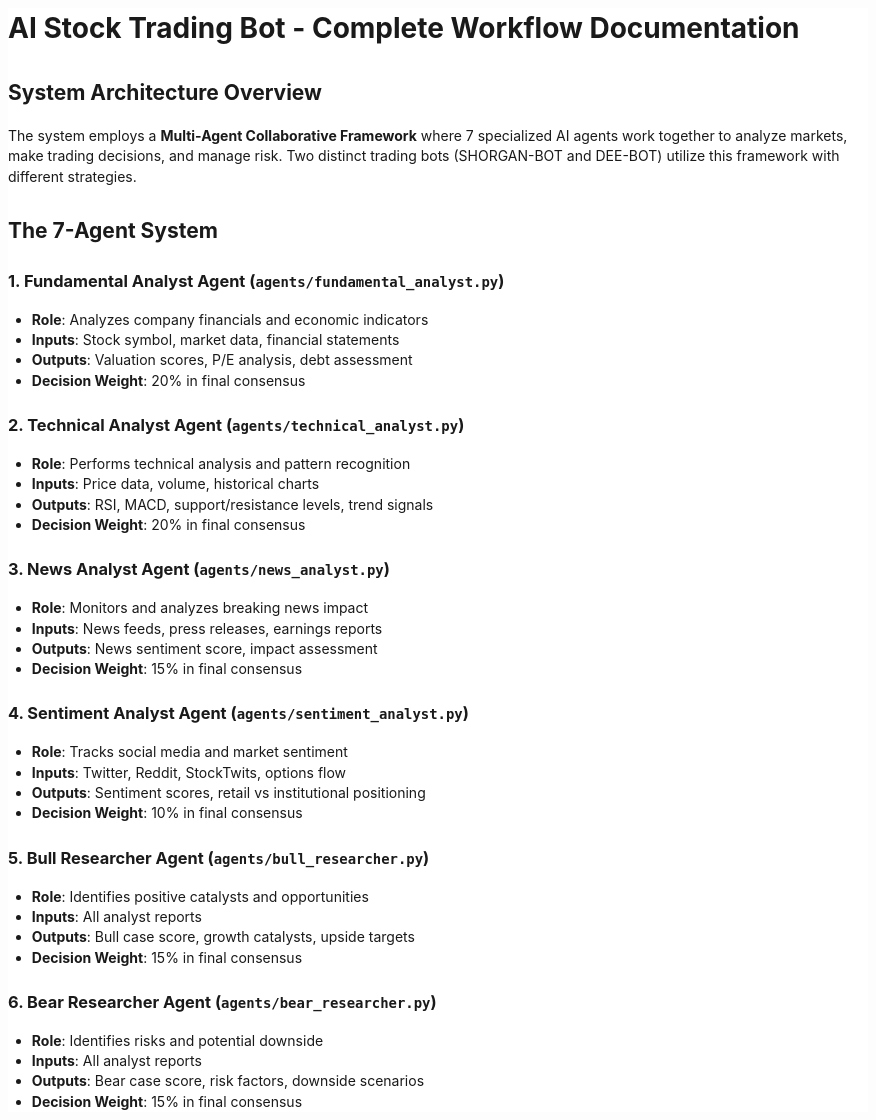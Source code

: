 # AI Stock Trading Bot - Complete Workflow Documentation

## System Architecture Overview

The system employs a **Multi-Agent Collaborative Framework** where 7 specialized AI agents work together to analyze markets, make trading decisions, and manage risk. Two distinct trading bots (SHORGAN-BOT and DEE-BOT) utilize this framework with different strategies.

## The 7-Agent System

### 1. Fundamental Analyst Agent (`agents/fundamental_analyst.py`)
- **Role**: Analyzes company financials and economic indicators
- **Inputs**: Stock symbol, market data, financial statements
- **Outputs**: Valuation scores, P/E analysis, debt assessment
- **Decision Weight**: 20% in final consensus

### 2. Technical Analyst Agent (`agents/technical_analyst.py`)
- **Role**: Performs technical analysis and pattern recognition
- **Inputs**: Price data, volume, historical charts
- **Outputs**: RSI, MACD, support/resistance levels, trend signals
- **Decision Weight**: 20% in final consensus

### 3. News Analyst Agent (`agents/news_analyst.py`)
- **Role**: Monitors and analyzes breaking news impact
- **Inputs**: News feeds, press releases, earnings reports
- **Outputs**: News sentiment score, impact assessment
- **Decision Weight**: 15% in final consensus

### 4. Sentiment Analyst Agent (`agents/sentiment_analyst.py`)
- **Role**: Tracks social media and market sentiment
- **Inputs**: Twitter, Reddit, StockTwits, options flow
- **Outputs**: Sentiment scores, retail vs institutional positioning
- **Decision Weight**: 10% in final consensus

### 5. Bull Researcher Agent (`agents/bull_researcher.py`)
- **Role**: Identifies positive catalysts and opportunities
- **Inputs**: All analyst reports
- **Outputs**: Bull case score, growth catalysts, upside targets
- **Decision Weight**: 15% in final consensus

### 6. Bear Researcher Agent (`agents/bear_researcher.py`)
- **Role**: Identifies risks and potential downside
- **Inputs**: All analyst reports
- **Outputs**: Bear case score, risk factors, downside scenarios
- **Decision Weight**: 15% in final consensus
